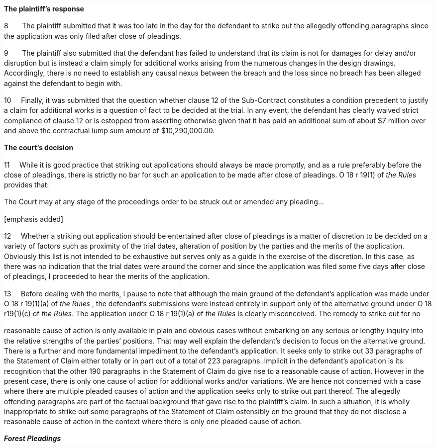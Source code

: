 **The plaintiff’s response** 

8       The plaintiff submitted that it was too late in the day for the defendant to strike out the allegedly offending paragraphs since the application was only filed after close of pleadings. 

9       The plaintiff also submitted that the defendant has failed to understand that its claim is not for damages for delay and/or disruption but is instead a claim simply for additional works arising from the numerous changes in the design drawings. Accordingly, there is no need to establish any causal nexus between the breach and the loss since no breach has been alleged against the defendant to begin with. 

10     Finally, it was submitted that the question whether clause 12 of the Sub-Contract constitutes a condition precedent to justify a claim for additional works is a question of fact to be decided at the trial. In any event, the defendant has clearly waived strict compliance of clause 12 or is estopped from asserting otherwise given that it has paid an additional sum of about $7 million over and above the contractual lump sum amount of $10,290,000.00. 

**The court’s decision** 

11     While it is good practice that striking out applications should always be made promptly, and as a rule preferably before the close of pleadings, there is strictly no bar for such an application to be made after close of pleadings. O 18 r 19(1) of _the Rules_ provides that: 

 The Court may at any stage of the proceedings order to be struck out or amended any pleading... 

 [emphasis added] 

12     Whether a striking out application should be entertained after close of pleadings is a matter of discretion to be decided on a variety of factors such as proximity of the trial dates, alteration of position by the parties and the merits of the application. Obviously this list is not intended to be exhaustive but serves only as a guide in the exercise of the discretion. In this case, as there was no indication that the trial dates were around the corner and since the application was filed some five days after close of pleadings, I proceeded to hear the merits of the application. 

13     Before dealing with the merits, I pause to note that although the main ground of the defendant’s application was made under O 18 r 19(1)(a) of _the Rules_ , the defendant’s submissions were instead entirely in support only of the alternative ground under O 18 r19(1)(c) of _the Rules_. The application under O 18 r 19(1)(a) of _the Rules_ is clearly misconceived. The remedy to strike out for no 


reasonable cause of action is only available in plain and obvious cases without embarking on any serious or lengthy inquiry into the relative strengths of the parties’ positions. That may well explain the defendant’s decision to focus on the alternative ground. There is a further and more fundamental impediment to the defendant’s application. It seeks only to strike out 33 paragraphs of the Statement of Claim either totally or in part out of a total of 223 paragraphs. Implicit in the defendant’s application is its recognition that the other 190 paragraphs in the Statement of Claim do give rise to a reasonable cause of action. However in the present case, there is only one cause of action for additional works and/or variations. We are hence not concerned with a case where there are multiple pleaded causes of action and the application seeks only to strike out part thereof. The allegedly offending paragraphs are part of the factual background that gave rise to the plaintiff’s claim. In such a situation, it is wholly inappropriate to strike out some paragraphs of the Statement of Claim ostensibly on the ground that they do not disclose a reasonable cause of action in the context where there is only one pleaded cause of action. 

**_Forest Pleadings_** 
